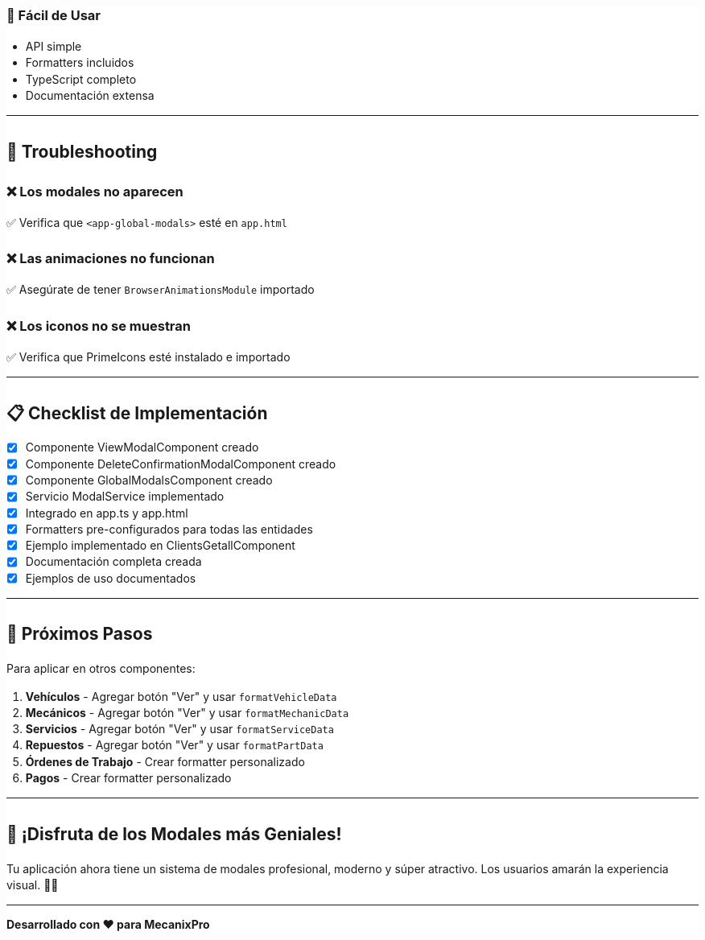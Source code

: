 ### 🔧 Fácil de Usar
- API simple
- Formatters incluidos
- TypeScript completo
- Documentación extensa

---

## 🐛 Troubleshooting

### ❌ Los modales no aparecen
✅ Verifica que `<app-global-modals>` esté en `app.html`

### ❌ Las animaciones no funcionan
✅ Asegúrate de tener `BrowserAnimationsModule` importado

### ❌ Los iconos no se muestran
✅ Verifica que PrimeIcons esté instalado e importado

---

## 📋 Checklist de Implementación

- [x] Componente ViewModalComponent creado
- [x] Componente DeleteConfirmationModalComponent creado
- [x] Componente GlobalModalsComponent creado
- [x] Servicio ModalService implementado
- [x] Integrado en app.ts y app.html
- [x] Formatters pre-configurados para todas las entidades
- [x] Ejemplo implementado en ClientsGetallComponent
- [x] Documentación completa creada
- [x] Ejemplos de uso documentados

---

## 🚀 Próximos Pasos

Para aplicar en otros componentes:

1. **Vehículos** - Agregar botón "Ver" y usar `formatVehicleData`
2. **Mecánicos** - Agregar botón "Ver" y usar `formatMechanicData`
3. **Servicios** - Agregar botón "Ver" y usar `formatServiceData`
4. **Repuestos** - Agregar botón "Ver" y usar `formatPartData`
5. **Órdenes de Trabajo** - Crear formatter personalizado
6. **Pagos** - Crear formatter personalizado

---

## 🎉 ¡Disfruta de los Modales más Geniales!

Tu aplicación ahora tiene un sistema de modales profesional, moderno y súper atractivo. Los usuarios amarán la experiencia visual. 🚀✨

---

**Desarrollado con ❤️ para MecanixPro**
